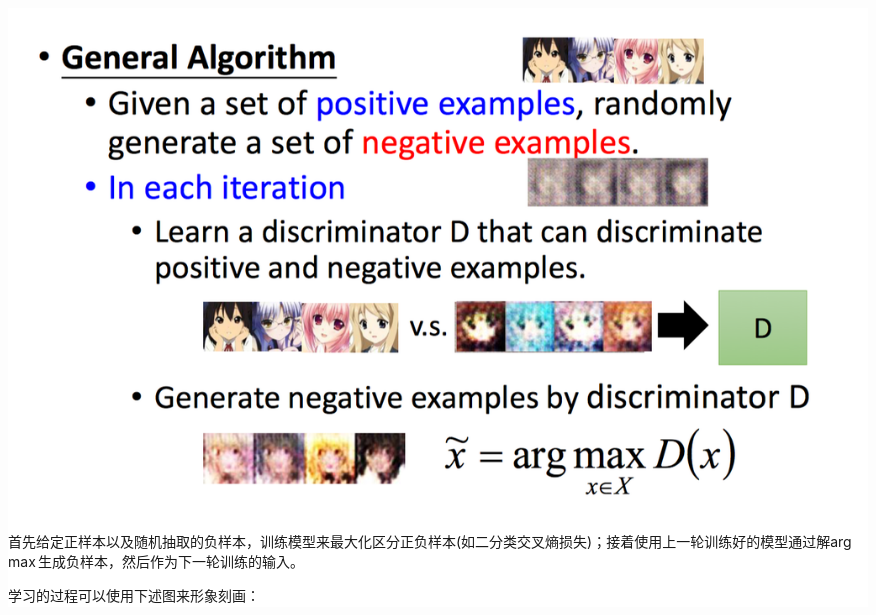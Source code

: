 ![discriminator_general_generation_algo](/picture/machine-learning/discriminator_general_generation_algo.png)

首先给定正样本以及随机抽取的负样本，训练模型来最大化区分正负样本(如二分类交叉熵损失)；接着使用上一轮训练好的模型通过解$\arg \max$生成负样本，然后作为下一轮训练的输入。

学习的过程可以使用下述图来形象刻画：
